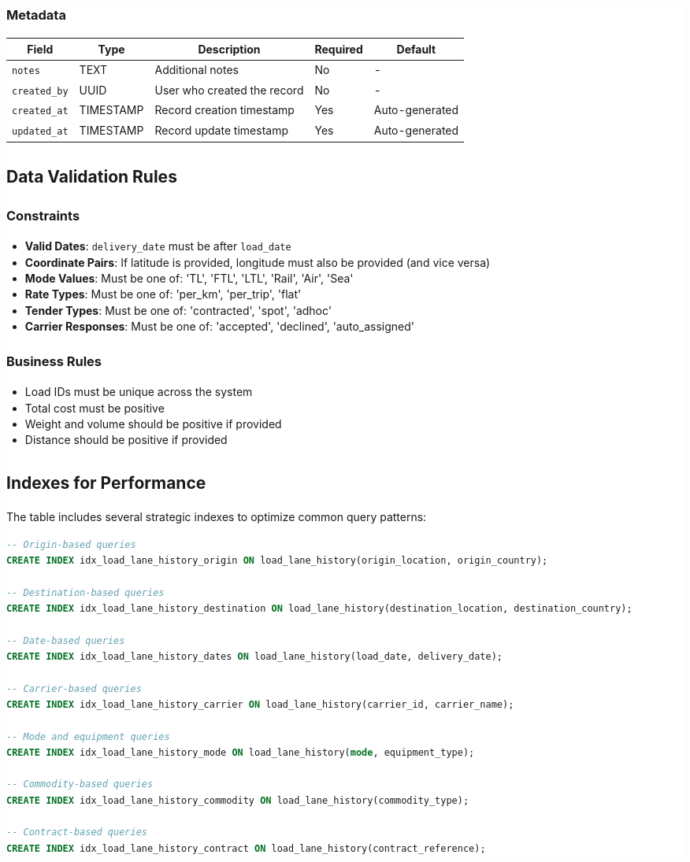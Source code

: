 ### Metadata

| Field | Type | Description | Required | Default |
|-------|------|-------------|----------|---------|
| `notes` | TEXT | Additional notes | No | - |
| `created_by` | UUID | User who created the record | No | - |
| `created_at` | TIMESTAMP | Record creation timestamp | Yes | Auto-generated |
| `updated_at` | TIMESTAMP | Record update timestamp | Yes | Auto-generated |

## Data Validation Rules

### Constraints
- **Valid Dates**: `delivery_date` must be after `load_date`
- **Coordinate Pairs**: If latitude is provided, longitude must also be provided (and vice versa)
- **Mode Values**: Must be one of: 'TL', 'FTL', 'LTL', 'Rail', 'Air', 'Sea'
- **Rate Types**: Must be one of: 'per_km', 'per_trip', 'flat'
- **Tender Types**: Must be one of: 'contracted', 'spot', 'adhoc'
- **Carrier Responses**: Must be one of: 'accepted', 'declined', 'auto_assigned'

### Business Rules
- Load IDs must be unique across the system
- Total cost must be positive
- Weight and volume should be positive if provided
- Distance should be positive if provided

## Indexes for Performance

The table includes several strategic indexes to optimize common query patterns:

```sql
-- Origin-based queries
CREATE INDEX idx_load_lane_history_origin ON load_lane_history(origin_location, origin_country);

-- Destination-based queries
CREATE INDEX idx_load_lane_history_destination ON load_lane_history(destination_location, destination_country);

-- Date-based queries
CREATE INDEX idx_load_lane_history_dates ON load_lane_history(load_date, delivery_date);

-- Carrier-based queries
CREATE INDEX idx_load_lane_history_carrier ON load_lane_history(carrier_id, carrier_name);

-- Mode and equipment queries
CREATE INDEX idx_load_lane_history_mode ON load_lane_history(mode, equipment_type);

-- Commodity-based queries
CREATE INDEX idx_load_lane_history_commodity ON load_lane_history(commodity_type);

-- Contract-based queries
CREATE INDEX idx_load_lane_history_contract ON load_lane_history(contract_reference);
```
